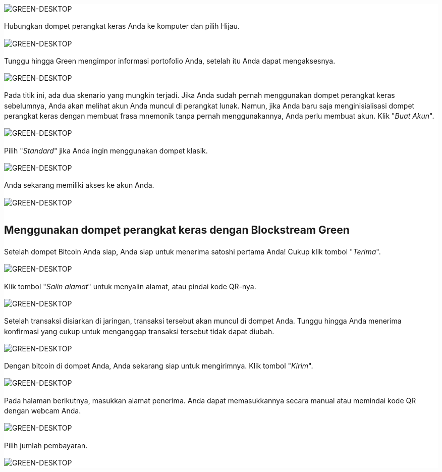 ![GREEN-DESKTOP](assets/fr/11.webp)

Hubungkan dompet perangkat keras Anda ke komputer dan pilih Hijau.

![GREEN-DESKTOP](assets/fr/12.webp)

Tunggu hingga Green mengimpor informasi portofolio Anda, setelah itu Anda dapat mengaksesnya.

![GREEN-DESKTOP](assets/fr/13.webp)

Pada titik ini, ada dua skenario yang mungkin terjadi. Jika Anda sudah pernah menggunakan dompet perangkat keras sebelumnya, Anda akan melihat akun Anda muncul di perangkat lunak. Namun, jika Anda baru saja menginisialisasi dompet perangkat keras dengan membuat frasa mnemonik tanpa pernah menggunakannya, Anda perlu membuat akun. Klik "*Buat Akun*".

![GREEN-DESKTOP](assets/fr/14.webp)

Pilih "*Standard*" jika Anda ingin menggunakan dompet klasik.

![GREEN-DESKTOP](assets/fr/15.webp)

Anda sekarang memiliki akses ke akun Anda.

![GREEN-DESKTOP](assets/fr/16.webp)

## Menggunakan dompet perangkat keras dengan Blockstream Green

Setelah dompet Bitcoin Anda siap, Anda siap untuk menerima satoshi pertama Anda! Cukup klik tombol "*Terima*".

![GREEN-DESKTOP](assets/fr/17.webp)

Klik tombol "*Salin alamat*" untuk menyalin alamat, atau pindai kode QR-nya.

![GREEN-DESKTOP](assets/fr/18.webp)

Setelah transaksi disiarkan di jaringan, transaksi tersebut akan muncul di dompet Anda. Tunggu hingga Anda menerima konfirmasi yang cukup untuk menganggap transaksi tersebut tidak dapat diubah.

![GREEN-DESKTOP](assets/fr/19.webp)

Dengan bitcoin di dompet Anda, Anda sekarang siap untuk mengirimnya. Klik tombol "*Kirim*".

![GREEN-DESKTOP](assets/fr/20.webp)

Pada halaman berikutnya, masukkan alamat penerima. Anda dapat memasukkannya secara manual atau memindai kode QR dengan webcam Anda.

![GREEN-DESKTOP](assets/fr/21.webp)

Pilih jumlah pembayaran.

![GREEN-DESKTOP](assets/fr/22.webp)
